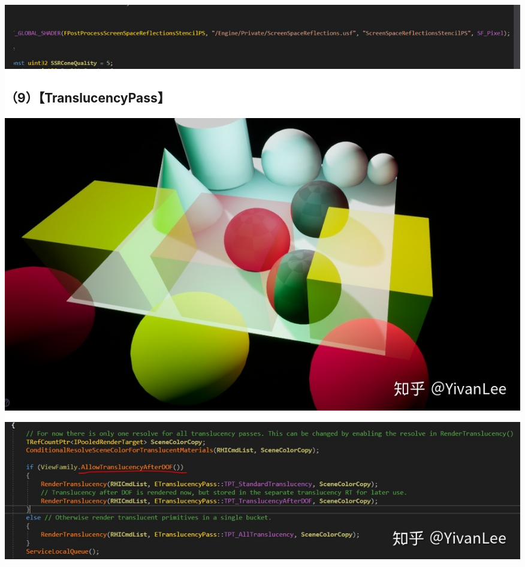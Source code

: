 

![img](DeferenRenderPipeline.assets/v2-09ba59cff82192d6da7a5a162719a6f6_r.jpg)



## （9）【TranslucencyPass】



![img](DeferenRenderPipeline.assets/v2-d1f1d40bdd60db0e92b278cfa9728eae_r.jpg)



![img](DeferenRenderPipeline.assets/v2-94b0640d438e3161dbeaec70cf3f1582_r.jpg)
